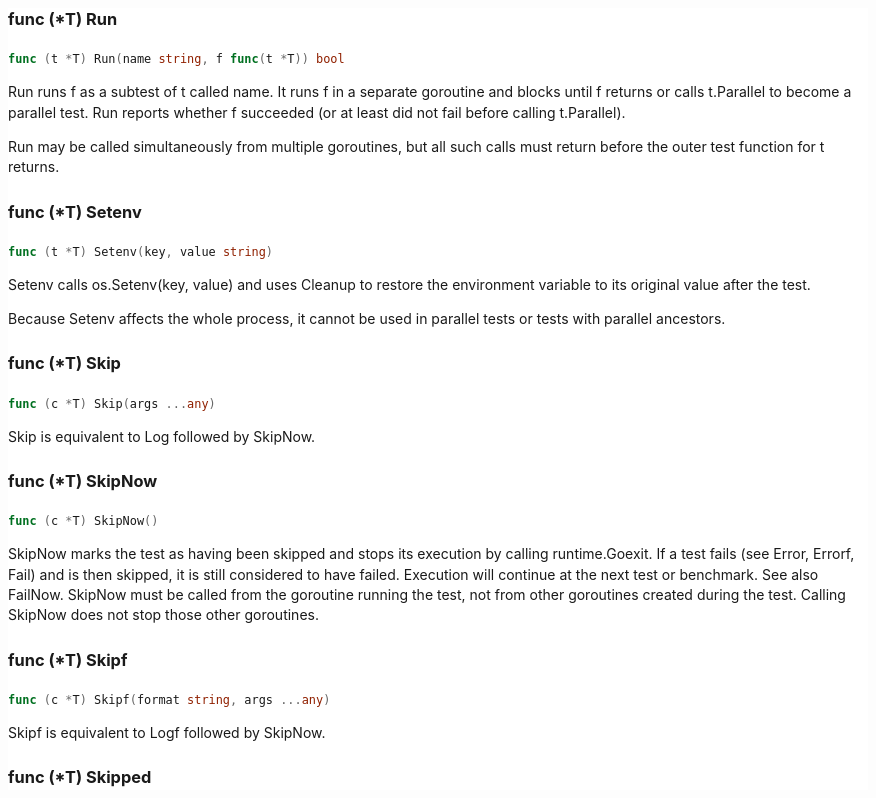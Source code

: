 ### func (\*T) Run 

```go
func (t *T) Run(name string, f func(t *T)) bool
```

Run runs f as a subtest of t called name. It runs f in a separate
goroutine and blocks until f returns or calls t.Parallel to become a
parallel test. Run reports whether f succeeded (or at least did not fail
before calling t.Parallel).

Run may be called simultaneously from multiple goroutines, but all such
calls must return before the outer test function for t returns.

### func (\*T) Setenv 

```go
func (t *T) Setenv(key, value string)
```

Setenv calls os.Setenv(key, value) and uses Cleanup to restore the
environment variable to its original value after the test.

Because Setenv affects the whole process, it cannot be used in parallel
tests or tests with parallel ancestors.

### func (\*T) Skip 

```go
func (c *T) Skip(args ...any)
```

Skip is equivalent to Log followed by SkipNow.

### func (\*T) SkipNow 

```go
func (c *T) SkipNow()
```

SkipNow marks the test as having been skipped and stops its execution by
calling runtime.Goexit. If a test fails (see Error, Errorf, Fail) and is
then skipped, it is still considered to have failed. Execution will
continue at the next test or benchmark. See also FailNow. SkipNow must
be called from the goroutine running the test, not from other goroutines
created during the test. Calling SkipNow does not stop those other
goroutines.

### func (\*T) Skipf 

```go
func (c *T) Skipf(format string, args ...any)
```

Skipf is equivalent to Logf followed by SkipNow.

### func (\*T) Skipped 
